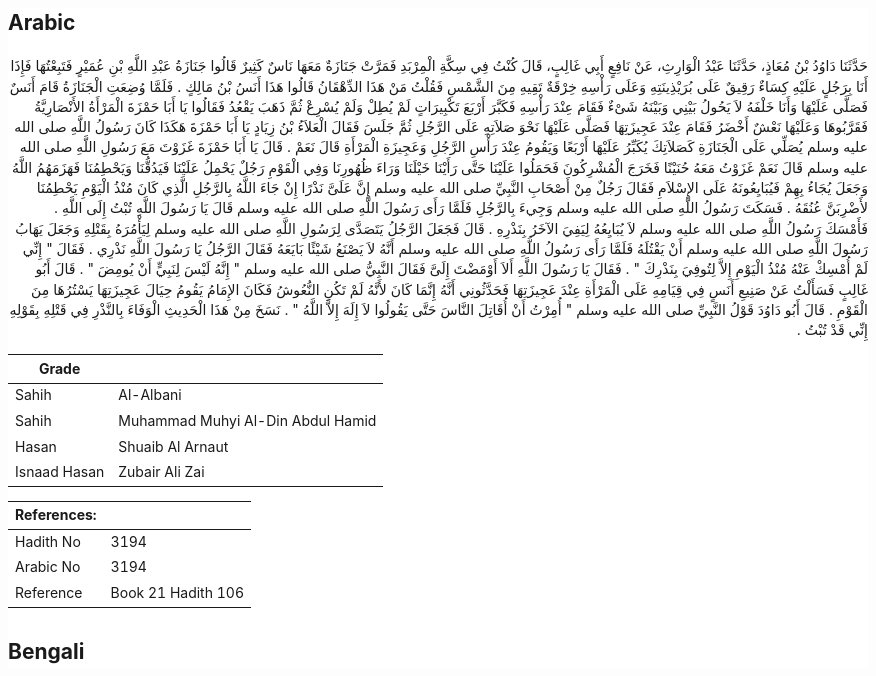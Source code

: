 ## Arabic


<div dir="rtl" lang="ar" style={{fontSize:'larger',backgroundColor:'#f8f9fa',padding:20}}>
حَدَّثَنَا دَاوُدُ بْنُ مُعَاذٍ، حَدَّثَنَا عَبْدُ الْوَارِثِ، عَنْ نَافِعٍ أَبِي غَالِبٍ، قَالَ كُنْتُ فِي سِكَّةِ الْمِرْبَدِ فَمَرَّتْ جَنَازَةٌ مَعَهَا نَاسٌ كَثِيرٌ قَالُوا جَنَازَةُ عَبْدِ اللَّهِ بْنِ عُمَيْرٍ فَتَبِعْتُهَا فَإِذَا أَنَا بِرَجُلٍ عَلَيْهِ كِسَاءٌ رَقِيقٌ عَلَى بُرَيْذِينَتِهِ وَعَلَى رَأْسِهِ خِرْقَةٌ تَقِيهِ مِنَ الشَّمْسِ فَقُلْتُ مَنْ هَذَا الدِّهْقَانُ قَالُوا هَذَا أَنَسُ بْنُ مَالِكٍ ‏.‏ فَلَمَّا وُضِعَتِ الْجَنَازَةُ قَامَ أَنَسٌ فَصَلَّى عَلَيْهَا وَأَنَا خَلْفَهُ لاَ يَحُولُ بَيْنِي وَبَيْنَهُ شَىْءٌ فَقَامَ عِنْدَ رَأْسِهِ فَكَبَّرَ أَرْبَعَ تَكْبِيرَاتٍ لَمْ يُطِلْ وَلَمْ يُسْرِعْ ثُمَّ ذَهَبَ يَقْعُدُ فَقَالُوا يَا أَبَا حَمْزَةَ الْمَرْأَةُ الأَنْصَارِيَّةُ فَقَرَّبُوهَا وَعَلَيْهَا نَعْشٌ أَخْضَرُ فَقَامَ عِنْدَ عَجِيزَتِهَا فَصَلَّى عَلَيْهَا نَحْوَ صَلاَتِهِ عَلَى الرَّجُلِ ثُمَّ جَلَسَ فَقَالَ الْعَلاَءُ بْنُ زِيَادٍ يَا أَبَا حَمْزَةَ هَكَذَا كَانَ رَسُولُ اللَّهِ صلى الله عليه وسلم يُصَلِّي عَلَى الْجَنَازَةِ كَصَلاَتِكَ يُكَبِّرُ عَلَيْهَا أَرْبَعًا وَيَقُومُ عِنْدَ رَأْسِ الرَّجُلِ وَعَجِيزَةِ الْمَرْأَةِ قَالَ نَعَمْ ‏.‏ قَالَ يَا أَبَا حَمْزَةَ غَزَوْتَ مَعَ رَسُولِ اللَّهِ صلى الله عليه وسلم قَالَ نَعَمْ غَزَوْتُ مَعَهُ حُنَيْنًا فَخَرَجَ الْمُشْرِكُونَ فَحَمَلُوا عَلَيْنَا حَتَّى رَأَيْنَا خَيْلَنَا وَرَاءَ ظُهُورِنَا وَفِي الْقَوْمِ رَجُلٌ يَحْمِلُ عَلَيْنَا فَيَدُقُّنَا وَيَحْطِمُنَا فَهَزَمَهُمُ اللَّهُ وَجَعَلَ يُجَاءُ بِهِمْ فَيُبَايِعُونَهُ عَلَى الإِسْلاَمِ فَقَالَ رَجُلٌ مِنْ أَصْحَابِ النَّبِيِّ صلى الله عليه وسلم إِنَّ عَلَىَّ نَذْرًا إِنْ جَاءَ اللَّهُ بِالرَّجُلِ الَّذِي كَانَ مُنْذُ الْيَوْمِ يَحْطِمُنَا لأَضْرِبَنَّ عُنُقَهُ ‏.‏ فَسَكَتَ رَسُولُ اللَّهِ صلى الله عليه وسلم وَجِيءَ بِالرَّجُلِ فَلَمَّا رَأَى رَسُولَ اللَّهِ صلى الله عليه وسلم قَالَ يَا رَسُولَ اللَّهِ تُبْتُ إِلَى اللَّهِ ‏.‏ فَأَمْسَكَ رَسُولُ اللَّهِ صلى الله عليه وسلم لاَ يُبَايِعُهُ لِيَفِيَ الآخَرُ بِنَذْرِهِ ‏.‏ قَالَ فَجَعَلَ الرَّجُلُ يَتَصَدَّى لِرَسُولِ اللَّهِ صلى الله عليه وسلم لِيَأْمُرَهُ بِقَتْلِهِ وَجَعَلَ يَهَابُ رَسُولَ اللَّهِ صلى الله عليه وسلم أَنْ يَقْتُلَهُ فَلَمَّا رَأَى رَسُولُ اللَّهِ صلى الله عليه وسلم أَنَّهُ لاَ يَصْنَعُ شَيْئًا بَايَعَهُ فَقَالَ الرَّجُلُ يَا رَسُولَ اللَّهِ نَذْرِي ‏.‏ فَقَالَ ‏"‏ إِنِّي لَمْ أُمْسِكْ عَنْهُ مُنْذُ الْيَوْمِ إِلاَّ لِتُوفِيَ بِنَذْرِكَ ‏"‏ ‏.‏ فَقَالَ يَا رَسُولَ اللَّهِ أَلاَ أَوْمَضْتَ إِلَىَّ فَقَالَ النَّبِيُّ صلى الله عليه وسلم ‏"‏ إِنَّهُ لَيْسَ لِنَبِيٍّ أَنْ يُومِضَ ‏"‏ ‏.‏ قَالَ أَبُو غَالِبٍ فَسَأَلْتُ عَنْ صَنِيعِ أَنَسٍ فِي قِيَامِهِ عَلَى الْمَرْأَةِ عِنْدَ عَجِيزَتِهَا فَحَدَّثُونِي أَنَّهُ إِنَّمَا كَانَ لأَنَّهُ لَمْ تَكُنِ النُّعُوشُ فَكَانَ الإِمَامُ يَقُومُ حِيَالَ عَجِيزَتِهَا يَسْتُرُهَا مِنَ الْقَوْمِ ‏.‏ قَالَ أَبُو دَاوُدَ قَوْلُ النَّبِيِّ صلى الله عليه وسلم ‏"‏ أُمِرْتُ أَنْ أُقَاتِلَ النَّاسَ حَتَّى يَقُولُوا لاَ إِلَهَ إِلاَّ اللَّهُ ‏"‏ ‏.‏ نَسَخَ مِنْ هَذَا الْحَدِيثِ الْوَفَاءَ بِالنَّذْرِ فِي قَتْلِهِ بِقَوْلِهِ إِنِّي قَدْ تُبْتُ ‏.‏
</div>
<div style={{backgroundColor:'#f8f9fa',padding:20, marginBottom: 10}}><table> <thead> <tr> <th>Grade</th> <th></th> </tr> </thead> <tbody> <tr><td>Sahih</td><td>Al-Albani</td></tr><tr><td>Sahih</td><td>Muhammad Muhyi Al-Din Abdul Hamid</td></tr><tr><td>Hasan</td><td>Shuaib Al Arnaut</td></tr><tr><td>Isnaad Hasan</td><td>Zubair Ali Zai</td></tr></tbody></table><table> <thead> <tr> <th>References:</th> <th></th> </tr> </thead> <tbody><tr><td>Hadith No</td><td>3194</td></tr><tr><td>Arabic No</td><td>3194</td></tr><tr><td>Reference</td><td>Book 21 Hadith 106</td></tr></tbody></table></div>

## Bengali


<div dir="ltr" lang="bn" style={{fontSize:'larger',backgroundColor:'#f8f9fa',padding:20}}>